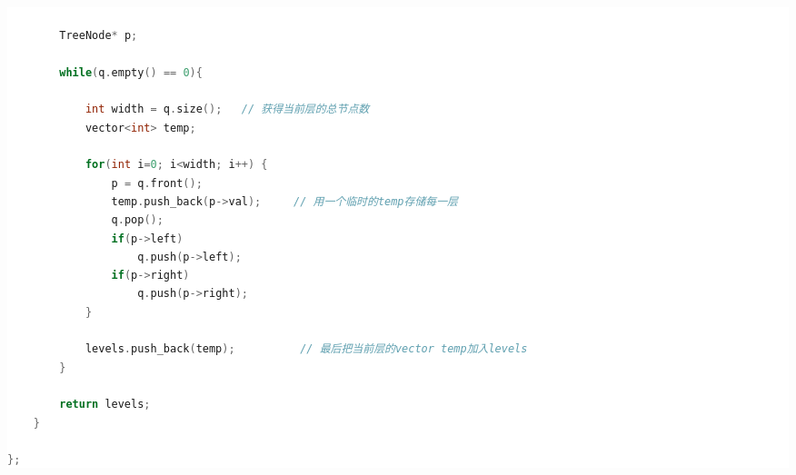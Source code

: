   ```c++

          TreeNode* p;

          while(q.empty() == 0){

              int width = q.size();   // 获得当前层的总节点数
              vector<int> temp;

              for(int i=0; i<width; i++) {
                  p = q.front();
                  temp.push_back(p->val);     // 用一个临时的temp存储每一层
                  q.pop();
                  if(p->left)
                      q.push(p->left);
                  if(p->right)
                      q.push(p->right);
              }

              levels.push_back(temp);          // 最后把当前层的vector temp加入levels
          }

          return levels;
      }

  };
  ```
  </div>

